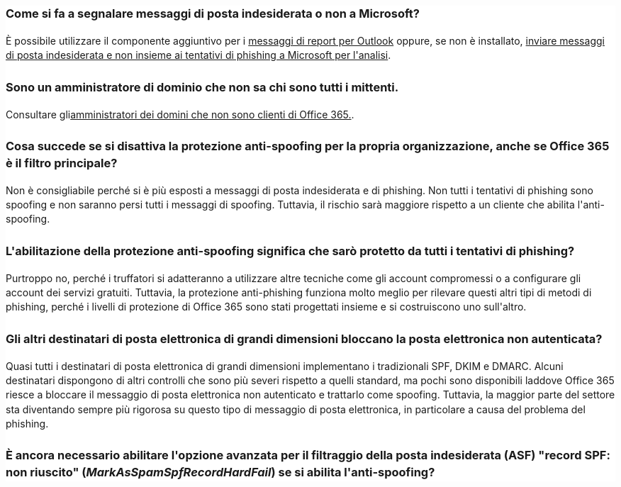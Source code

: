 ### <a name="how-can-i-report-spam-or-non-spam-messages-back-to-microsoft"></a>Come si fa a segnalare messaggi di posta indesiderata o non a Microsoft?

È possibile utilizzare il componente aggiuntivo per i [messaggi di report per Outlook](https://support.office.com/article/b5caa9f1-cdf3-4443-af8c-ff724ea719d2) oppure, se non è installato, [inviare messaggi di posta indesiderata e non insieme ai tentativi di phishing a Microsoft per l'analisi](submit-spam-non-spam-and-phishing-scam-messages-to-microsoft-for-analysis.md).

### <a name="im-a-domain-administrator-who-doesnt-know-who-all-my-senders-are"></a>Sono un amministratore di dominio che non sa chi sono tutti i mittenti.

Consultare gli[amministratori dei domini che non sono clienti di Office 365.](#administrators-of-domains-that-are-not-office-365-customers).

### <a name="what-happens-if-i-disable-anti-spoofing-protection-for-my-organization-even-though-office-365-is-my-primary-filter"></a>Cosa succede se si disattiva la protezione anti-spoofing per la propria organizzazione, anche se Office 365 è il filtro principale?

Non è consigliabile perché si è più esposti a messaggi di posta indesiderata e di phishing. Non tutti i tentativi di phishing sono spoofing e non saranno persi tutti i messaggi di spoofing. Tuttavia, il rischio sarà maggiore rispetto a un cliente che abilita l'anti-spoofing.

### <a name="does-enabling-anti-spoofing-protection-mean-i-will-be-protected-from-all-phishing"></a>L'abilitazione della protezione anti-spoofing significa che sarò protetto da tutti i tentativi di phishing?

Purtroppo no, perché i truffatori si adatteranno a utilizzare altre tecniche come gli account compromessi o a configurare gli account dei servizi gratuiti. Tuttavia, la protezione anti-phishing funziona molto meglio per rilevare questi altri tipi di metodi di phishing, perché i livelli di protezione di Office 365 sono stati progettati insieme e si costruiscono uno sull'altro.

### <a name="do-other-large-email-receivers-block-unauthenticated-email"></a>Gli altri destinatari di posta elettronica di grandi dimensioni bloccano la posta elettronica non autenticata?

Quasi tutti i destinatari di posta elettronica di grandi dimensioni implementano i tradizionali SPF, DKIM e DMARC.  Alcuni destinatari dispongono di altri controlli che sono più severi rispetto a quelli standard, ma pochi sono disponibili laddove Office 365 riesce a bloccare il messaggio di posta elettronica non autenticato e trattarlo come spoofing. Tuttavia, la maggior parte del settore sta diventando sempre più rigorosa su questo tipo di messaggio di posta elettronica, in particolare a causa del problema del phishing.

### <a name="do-i-still-need-to-enable-the-advanced-spam-filter-asf-setting-spf-record-hard-fail-_markasspamspfrecordhardfail_-if-i-enable-anti-spoofing"></a>È ancora necessario abilitare l'opzione avanzata per il filtraggio della posta indesiderata (ASF) "record SPF: non riuscito" (_MarkAsSpamSpfRecordHardFail_) se si abilita l'anti-spoofing?
